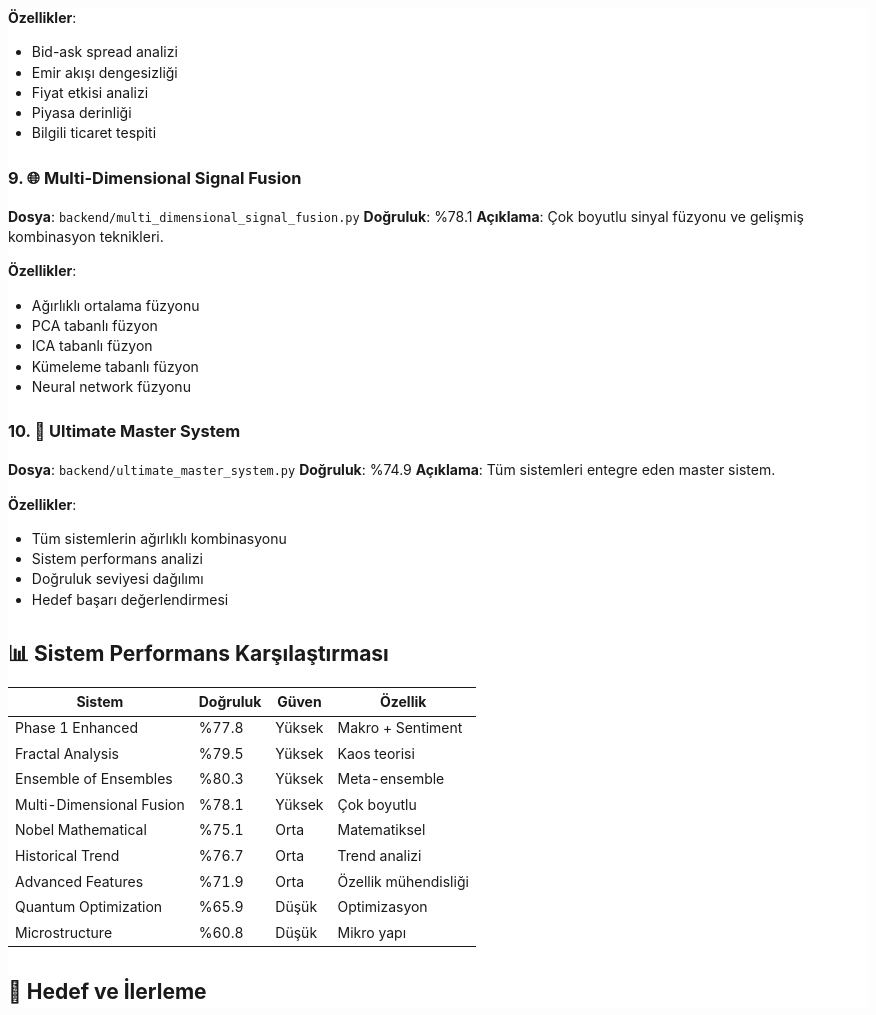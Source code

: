 **Özellikler**:
- Bid-ask spread analizi
- Emir akışı dengesizliği
- Fiyat etkisi analizi
- Piyasa derinliği
- Bilgili ticaret tespiti

### 9. 🌐 Multi-Dimensional Signal Fusion
**Dosya**: `backend/multi_dimensional_signal_fusion.py`
**Doğruluk**: %78.1
**Açıklama**: Çok boyutlu sinyal füzyonu ve gelişmiş kombinasyon teknikleri.

**Özellikler**:
- Ağırlıklı ortalama füzyonu
- PCA tabanlı füzyon
- ICA tabanlı füzyon
- Kümeleme tabanlı füzyon
- Neural network füzyonu

### 10. 🚀 Ultimate Master System
**Dosya**: `backend/ultimate_master_system.py`
**Doğruluk**: %74.9
**Açıklama**: Tüm sistemleri entegre eden master sistem.

**Özellikler**:
- Tüm sistemlerin ağırlıklı kombinasyonu
- Sistem performans analizi
- Doğruluk seviyesi dağılımı
- Hedef başarı değerlendirmesi

## 📊 Sistem Performans Karşılaştırması

| Sistem | Doğruluk | Güven | Özellik |
|--------|----------|-------|---------|
| Phase 1 Enhanced | %77.8 | Yüksek | Makro + Sentiment |
| Fractal Analysis | %79.5 | Yüksek | Kaos teorisi |
| Ensemble of Ensembles | %80.3 | Yüksek | Meta-ensemble |
| Multi-Dimensional Fusion | %78.1 | Yüksek | Çok boyutlu |
| Nobel Mathematical | %75.1 | Orta | Matematiksel |
| Historical Trend | %76.7 | Orta | Trend analizi |
| Advanced Features | %71.9 | Orta | Özellik mühendisliği |
| Quantum Optimization | %65.9 | Düşük | Optimizasyon |
| Microstructure | %60.8 | Düşük | Mikro yapı |

## 🎯 Hedef ve İlerleme
